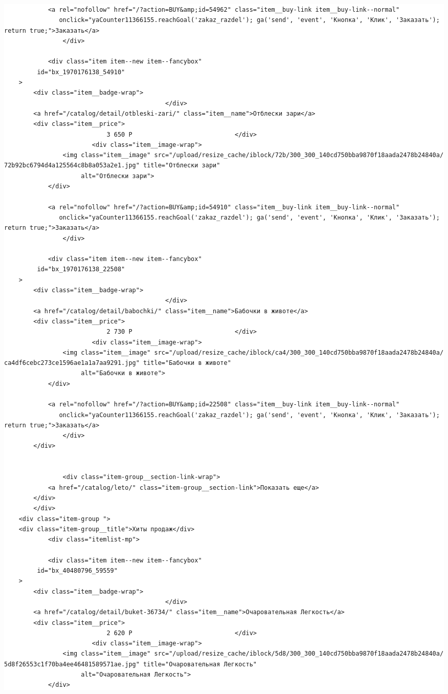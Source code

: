                 <a rel="nofollow" href="/?action=BUY&amp;id=54962" class="item__buy-link item__buy-link--normal"
                   onclick="yaCounter11366155.reachGoal('zakaz_razdel'); ga('send', 'event', 'Кнопка', 'Клик', 'Заказать'); return true;">Заказать</a>
                    </div>
        
                <div class="item item--new item--fancybox"
             id="bx_1970176138_54910"
        >
            <div class="item__badge-wrap">
                                                </div>
            <a href="/catalog/detail/otbleski-zari/" class="item__name">Отблески зари</a>
            <div class="item__price">
                                3 650 Р                            </div>
                            <div class="item__image-wrap">
                    <img class="item__image" src="/upload/resize_cache/iblock/72b/300_300_140cd750bba9870f18aada2478b24840a/72b92bc6794d4a125564c8b8a053a2e1.jpg" title="Отблески зари"
                         alt="Отблески зари">
                </div>
                        
                <a rel="nofollow" href="/?action=BUY&amp;id=54910" class="item__buy-link item__buy-link--normal"
                   onclick="yaCounter11366155.reachGoal('zakaz_razdel'); ga('send', 'event', 'Кнопка', 'Клик', 'Заказать'); return true;">Заказать</a>
                    </div>
        
                <div class="item item--new item--fancybox"
             id="bx_1970176138_22508"
        >
            <div class="item__badge-wrap">
                                                </div>
            <a href="/catalog/detail/babochki/" class="item__name">Бабочки в животе</a>
            <div class="item__price">
                                2 730 Р                            </div>
                            <div class="item__image-wrap">
                    <img class="item__image" src="/upload/resize_cache/iblock/ca4/300_300_140cd750bba9870f18aada2478b24840a/ca4df6cebc273ce1596ae1a1a7aa9291.jpg" title="Бабочки в животе"
                         alt="Бабочки в животе">
                </div>
                        
                <a rel="nofollow" href="/?action=BUY&amp;id=22508" class="item__buy-link item__buy-link--normal"
                   onclick="yaCounter11366155.reachGoal('zakaz_razdel'); ga('send', 'event', 'Кнопка', 'Клик', 'Заказать'); return true;">Заказать</a>
                    </div>
            </div>


                    <div class="item-group__section-link-wrap">
                <a href="/catalog/leto/" class="item-group__section-link">Показать еще</a>
            </div>
            </div>
        <div class="item-group ">
        <div class="item-group__title">Хиты продаж</div>
                <div class="itemlist-mp">
    
                <div class="item item--new item--fancybox"
             id="bx_40480796_59559"
        >
            <div class="item__badge-wrap">
                                                </div>
            <a href="/catalog/detail/buket-36734/" class="item__name">Очаровательная Легкость</a>
            <div class="item__price">
                                2 620 Р                            </div>
                            <div class="item__image-wrap">
                    <img class="item__image" src="/upload/resize_cache/iblock/5d8/300_300_140cd750bba9870f18aada2478b24840a/5d8f26553c1f70ba4ee46481589571ae.jpg" title="Очаровательная Легкость"
                         alt="Очаровательная Легкость">
                </div>
                        